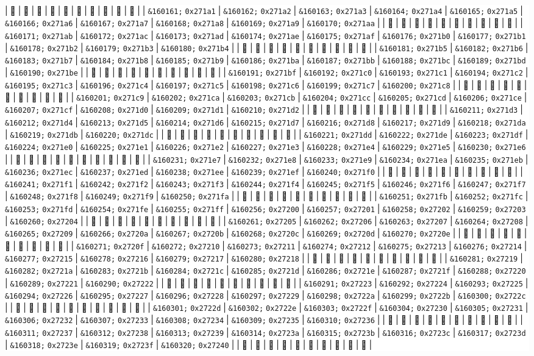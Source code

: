 | &#160161; | &#160162; | &#160163; | &#160164; | &#160165; | &#160166; | &#160167; | &#160168; | &#160169; | &#160170; | 
| `&160161;` `0x271a1` | `&160162;`  `0x271a2` | `&160163;`  `0x271a3` | `&160164;`  `0x271a4` | `&160165;`  `0x271a5` | `&160166;`  `0x271a6` | `&160167;`  `0x271a7` | `&160168;`  `0x271a8` | `&160169;`  `0x271a9` | `&160170;`  `0x271aa` | 
| &#160171; | &#160172; | &#160173; | &#160174; | &#160175; | &#160176; | &#160177; | &#160178; | &#160179; | &#160180; | 
| `&160171;` `0x271ab` | `&160172;`  `0x271ac` | `&160173;`  `0x271ad` | `&160174;`  `0x271ae` | `&160175;`  `0x271af` | `&160176;`  `0x271b0` | `&160177;`  `0x271b1` | `&160178;`  `0x271b2` | `&160179;`  `0x271b3` | `&160180;`  `0x271b4` | 
| &#160181; | &#160182; | &#160183; | &#160184; | &#160185; | &#160186; | &#160187; | &#160188; | &#160189; | &#160190; | 
| `&160181;` `0x271b5` | `&160182;`  `0x271b6` | `&160183;`  `0x271b7` | `&160184;`  `0x271b8` | `&160185;`  `0x271b9` | `&160186;`  `0x271ba` | `&160187;`  `0x271bb` | `&160188;`  `0x271bc` | `&160189;`  `0x271bd` | `&160190;`  `0x271be` | 
| &#160191; | &#160192; | &#160193; | &#160194; | &#160195; | &#160196; | &#160197; | &#160198; | &#160199; | &#160200; | 
| `&160191;` `0x271bf` | `&160192;`  `0x271c0` | `&160193;`  `0x271c1` | `&160194;`  `0x271c2` | `&160195;`  `0x271c3` | `&160196;`  `0x271c4` | `&160197;`  `0x271c5` | `&160198;`  `0x271c6` | `&160199;`  `0x271c7` | `&160200;`  `0x271c8` | 
| &#160201; | &#160202; | &#160203; | &#160204; | &#160205; | &#160206; | &#160207; | &#160208; | &#160209; | &#160210; | 
| `&160201;` `0x271c9` | `&160202;`  `0x271ca` | `&160203;`  `0x271cb` | `&160204;`  `0x271cc` | `&160205;`  `0x271cd` | `&160206;`  `0x271ce` | `&160207;`  `0x271cf` | `&160208;`  `0x271d0` | `&160209;`  `0x271d1` | `&160210;`  `0x271d2` | 
| &#160211; | &#160212; | &#160213; | &#160214; | &#160215; | &#160216; | &#160217; | &#160218; | &#160219; | &#160220; | 
| `&160211;` `0x271d3` | `&160212;`  `0x271d4` | `&160213;`  `0x271d5` | `&160214;`  `0x271d6` | `&160215;`  `0x271d7` | `&160216;`  `0x271d8` | `&160217;`  `0x271d9` | `&160218;`  `0x271da` | `&160219;`  `0x271db` | `&160220;`  `0x271dc` | 
| &#160221; | &#160222; | &#160223; | &#160224; | &#160225; | &#160226; | &#160227; | &#160228; | &#160229; | &#160230; | 
| `&160221;` `0x271dd` | `&160222;`  `0x271de` | `&160223;`  `0x271df` | `&160224;`  `0x271e0` | `&160225;`  `0x271e1` | `&160226;`  `0x271e2` | `&160227;`  `0x271e3` | `&160228;`  `0x271e4` | `&160229;`  `0x271e5` | `&160230;`  `0x271e6` | 
| &#160231; | &#160232; | &#160233; | &#160234; | &#160235; | &#160236; | &#160237; | &#160238; | &#160239; | &#160240; | 
| `&160231;` `0x271e7` | `&160232;`  `0x271e8` | `&160233;`  `0x271e9` | `&160234;`  `0x271ea` | `&160235;`  `0x271eb` | `&160236;`  `0x271ec` | `&160237;`  `0x271ed` | `&160238;`  `0x271ee` | `&160239;`  `0x271ef` | `&160240;`  `0x271f0` | 
| &#160241; | &#160242; | &#160243; | &#160244; | &#160245; | &#160246; | &#160247; | &#160248; | &#160249; | &#160250; | 
| `&160241;` `0x271f1` | `&160242;`  `0x271f2` | `&160243;`  `0x271f3` | `&160244;`  `0x271f4` | `&160245;`  `0x271f5` | `&160246;`  `0x271f6` | `&160247;`  `0x271f7` | `&160248;`  `0x271f8` | `&160249;`  `0x271f9` | `&160250;`  `0x271fa` | 
| &#160251; | &#160252; | &#160253; | &#160254; | &#160255; | &#160256; | &#160257; | &#160258; | &#160259; | &#160260; | 
| `&160251;` `0x271fb` | `&160252;`  `0x271fc` | `&160253;`  `0x271fd` | `&160254;`  `0x271fe` | `&160255;`  `0x271ff` | `&160256;`  `0x27200` | `&160257;`  `0x27201` | `&160258;`  `0x27202` | `&160259;`  `0x27203` | `&160260;`  `0x27204` | 
| &#160261; | &#160262; | &#160263; | &#160264; | &#160265; | &#160266; | &#160267; | &#160268; | &#160269; | &#160270; | 
| `&160261;` `0x27205` | `&160262;`  `0x27206` | `&160263;`  `0x27207` | `&160264;`  `0x27208` | `&160265;`  `0x27209` | `&160266;`  `0x2720a` | `&160267;`  `0x2720b` | `&160268;`  `0x2720c` | `&160269;`  `0x2720d` | `&160270;`  `0x2720e` | 
| &#160271; | &#160272; | &#160273; | &#160274; | &#160275; | &#160276; | &#160277; | &#160278; | &#160279; | &#160280; | 
| `&160271;` `0x2720f` | `&160272;`  `0x27210` | `&160273;`  `0x27211` | `&160274;`  `0x27212` | `&160275;`  `0x27213` | `&160276;`  `0x27214` | `&160277;`  `0x27215` | `&160278;`  `0x27216` | `&160279;`  `0x27217` | `&160280;`  `0x27218` | 
| &#160281; | &#160282; | &#160283; | &#160284; | &#160285; | &#160286; | &#160287; | &#160288; | &#160289; | &#160290; | 
| `&160281;` `0x27219` | `&160282;`  `0x2721a` | `&160283;`  `0x2721b` | `&160284;`  `0x2721c` | `&160285;`  `0x2721d` | `&160286;`  `0x2721e` | `&160287;`  `0x2721f` | `&160288;`  `0x27220` | `&160289;`  `0x27221` | `&160290;`  `0x27222` | 
| &#160291; | &#160292; | &#160293; | &#160294; | &#160295; | &#160296; | &#160297; | &#160298; | &#160299; | &#160300; | 
| `&160291;` `0x27223` | `&160292;`  `0x27224` | `&160293;`  `0x27225` | `&160294;`  `0x27226` | `&160295;`  `0x27227` | `&160296;`  `0x27228` | `&160297;`  `0x27229` | `&160298;`  `0x2722a` | `&160299;`  `0x2722b` | `&160300;`  `0x2722c` | 
| &#160301; | &#160302; | &#160303; | &#160304; | &#160305; | &#160306; | &#160307; | &#160308; | &#160309; | &#160310; | 
| `&160301;` `0x2722d` | `&160302;`  `0x2722e` | `&160303;`  `0x2722f` | `&160304;`  `0x27230` | `&160305;`  `0x27231` | `&160306;`  `0x27232` | `&160307;`  `0x27233` | `&160308;`  `0x27234` | `&160309;`  `0x27235` | `&160310;`  `0x27236` | 
| &#160311; | &#160312; | &#160313; | &#160314; | &#160315; | &#160316; | &#160317; | &#160318; | &#160319; | &#160320; | 
| `&160311;` `0x27237` | `&160312;`  `0x27238` | `&160313;`  `0x27239` | `&160314;`  `0x2723a` | `&160315;`  `0x2723b` | `&160316;`  `0x2723c` | `&160317;`  `0x2723d` | `&160318;`  `0x2723e` | `&160319;`  `0x2723f` | `&160320;`  `0x27240` | 
| &#160321; | &#160322; | &#160323; | &#160324; | &#160325; | &#160326; | &#160327; | &#160328; | &#160329; | &#160330; | 